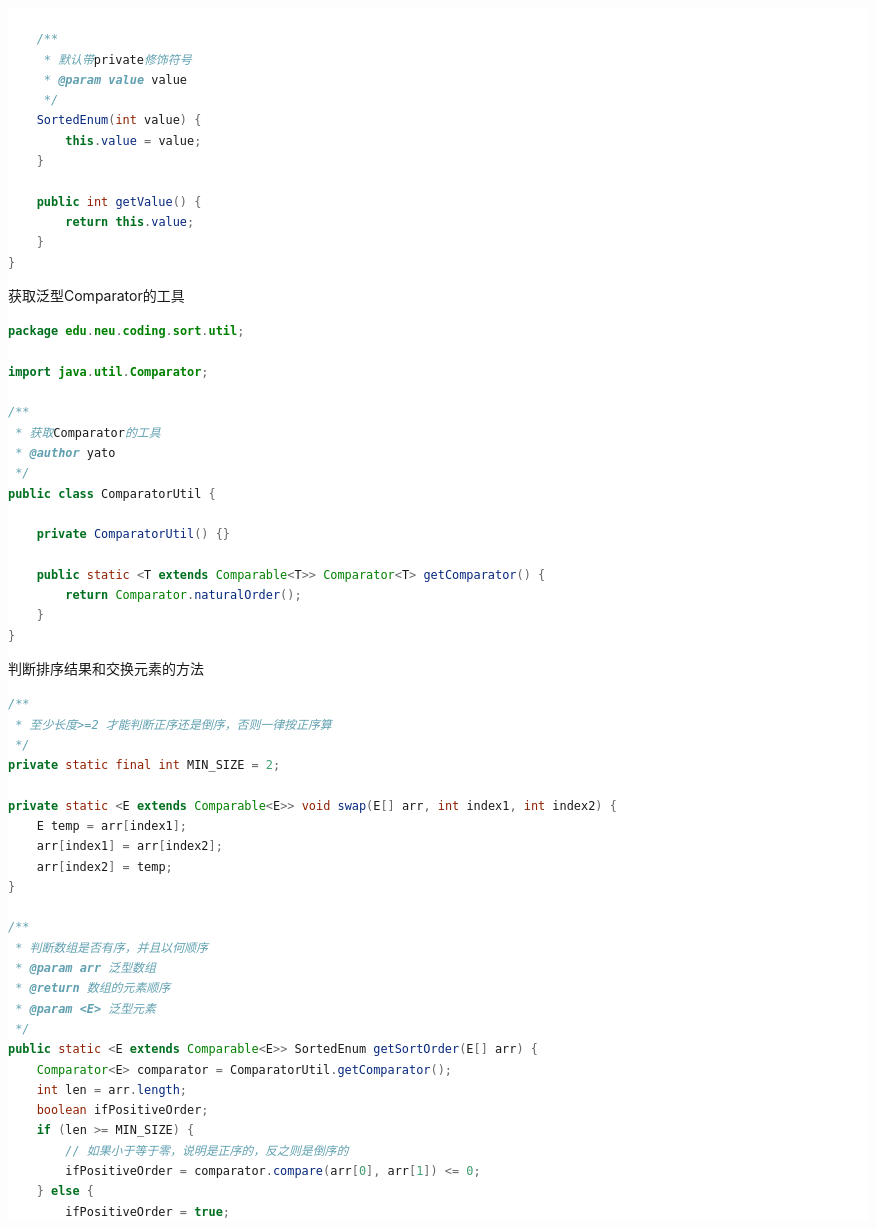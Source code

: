 ```java

    /**
     * 默认带private修饰符号
     * @param value value
     */
    SortedEnum(int value) {
        this.value = value;
    }

    public int getValue() {
        return this.value;
    }
}
```

获取泛型Comparator的工具

```java
package edu.neu.coding.sort.util;

import java.util.Comparator;

/**
 * 获取Comparator的工具
 * @author yato
 */
public class ComparatorUtil {

    private ComparatorUtil() {}

    public static <T extends Comparable<T>> Comparator<T> getComparator() {
        return Comparator.naturalOrder();
    }
}
```

判断排序结果和交换元素的方法

```java
/**
 * 至少长度>=2 才能判断正序还是倒序，否则一律按正序算
 */
private static final int MIN_SIZE = 2;

private static <E extends Comparable<E>> void swap(E[] arr, int index1, int index2) {
    E temp = arr[index1];
    arr[index1] = arr[index2];
    arr[index2] = temp;
}

/**
 * 判断数组是否有序，并且以何顺序
 * @param arr 泛型数组
 * @return 数组的元素顺序
 * @param <E> 泛型元素
 */
public static <E extends Comparable<E>> SortedEnum getSortOrder(E[] arr) {
    Comparator<E> comparator = ComparatorUtil.getComparator();
    int len = arr.length;
    boolean ifPositiveOrder;
    if (len >= MIN_SIZE) {
        // 如果小于等于零，说明是正序的，反之则是倒序的
        ifPositiveOrder = comparator.compare(arr[0], arr[1]) <= 0;
    } else {
        ifPositiveOrder = true;
```